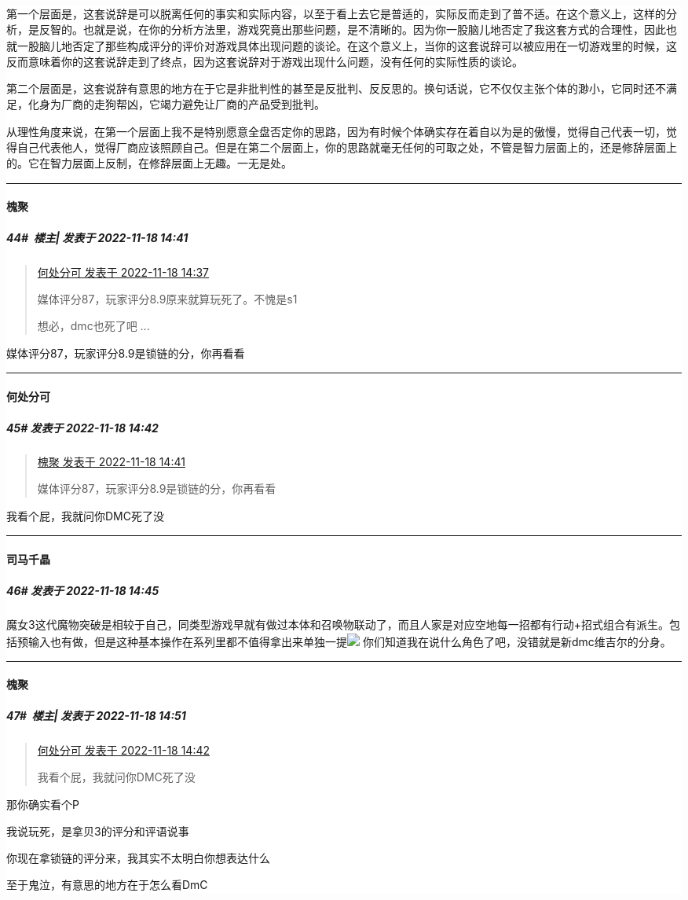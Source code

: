 第一个层面是，这套说辞是可以脱离任何的事实和实际内容，以至于看上去它是普适的，实际反而走到了普不适。在这个意义上，这样的分析，是反智的。也就是说，在你的分析方法里，游戏究竟出那些问题，是不清晰的。因为你一股脑儿地否定了我这套方式的合理性，因此也就一股脑儿地否定了那些构成评分的评价对游戏具体出现问题的谈论。在这个意义上，当你的这套说辞可以被应用在一切游戏里的时候，这反而意味着你的这套说辞走到了终点，因为这套说辞对于游戏出现什么问题，没有任何的实际性质的谈论。

第二个层面是，这套说辞有意思的地方在于它是非批判性的甚至是反批判、反反思的。换句话说，它不仅仅主张个体的渺小，它同时还不满足，化身为厂商的走狗帮凶，它竭力避免让厂商的产品受到批判。

从理性角度来说，在第一个层面上我不是特别愿意全盘否定你的思路，因为有时候个体确实存在着自以为是的傲慢，觉得自己代表一切，觉得自己代表他人，觉得厂商应该照顾自己。但是在第二个层面上，你的思路就毫无任何的可取之处，不管是智力层面上的，还是修辞层面上的。它在智力层面上反制，在修辞层面上无趣。一无是处。

*****

####  槐聚  
##### 44#         楼主| 发表于 2022-11-18 14:41

<blockquote><a href="httphttps://bbs.saraba1st.com/2b/forum.php?mod=redirect&amp;goto=findpost&amp;pid=58488567&amp;ptid=2105702" target="_blank">何处分可 发表于 2022-11-18 14:37</a>

媒体评分87，玩家评分8.9原来就算玩死了。不愧是s1

想必，dmc也死了吧 ...</blockquote>
媒体评分87，玩家评分8.9是锁链的分，你再看看

*****

####  何处分可  
##### 45#       发表于 2022-11-18 14:42

<blockquote><a href="httphttps://bbs.saraba1st.com/2b/forum.php?mod=redirect&amp;goto=findpost&amp;pid=58488617&amp;ptid=2105702" target="_blank">槐聚 发表于 2022-11-18 14:41</a>

媒体评分87，玩家评分8.9是锁链的分，你再看看</blockquote>
我看个屁，我就问你DMC死了没

*****

####  司马千晶  
##### 46#       发表于 2022-11-18 14:45

魔女3这代魔物突破是相较于自己，同类型游戏早就有做过本体和召唤物联动了，而且人家是对应空地每一招都有行动+招式组合有派生。包括预输入也有做，但是这种基本操作在系列里都不值得拿出来单独一提<img src="https://static.saraba1st.com/image/smiley/face2017/068.png" referrerpolicy="no-referrer"> 你们知道我在说什么角色了吧，没错就是新dmc维吉尔的分身。

*****

####  槐聚  
##### 47#         楼主| 发表于 2022-11-18 14:51

<blockquote><a href="httphttps://bbs.saraba1st.com/2b/forum.php?mod=redirect&amp;goto=findpost&amp;pid=58488630&amp;ptid=2105702" target="_blank">何处分可 发表于 2022-11-18 14:42</a>

我看个屁，我就问你DMC死了没</blockquote>
那你确实看个P

我说玩死，是拿贝3的评分和评语说事

你现在拿锁链的评分来，我其实不太明白你想表达什么

至于鬼泣，有意思的地方在于怎么看DmC
